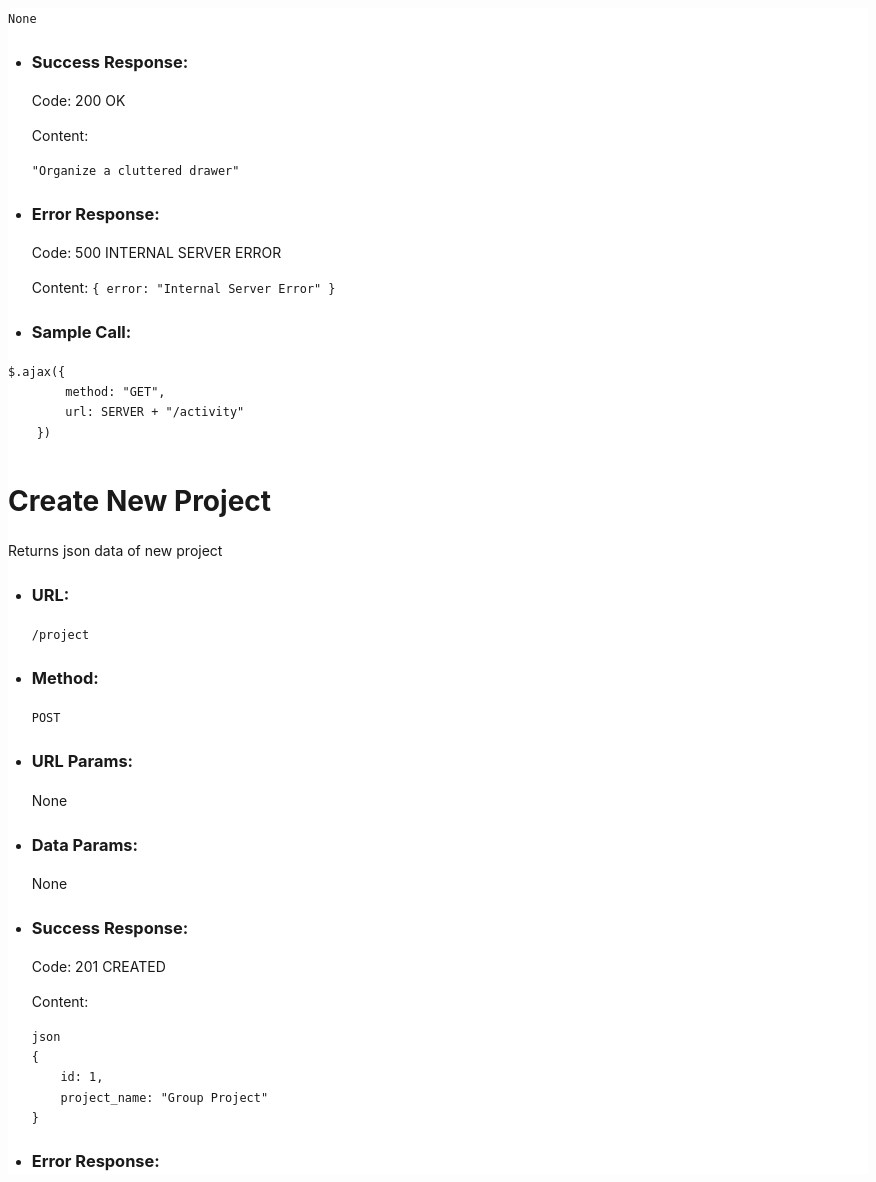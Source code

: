 	None

- ### Success Response:

	Code: 200 OK

	Content: 
	```
	"Organize a cluttered drawer"
	```

- ### Error Response:

	Code: 500 INTERNAL SERVER ERROR

	Content: `{ error: "Internal Server Error" }`

- ### Sample Call:

```
$.ajax({
		method: "GET",
		url: SERVER + "/activity"
	})
```
# Create New Project

Returns json data of new project

- ### URL:

	`/project`

- ### Method:

	`POST`

- ### URL Params:

	None

- ### Data Params:

	None

- ### Success Response:

	Code: 201 CREATED

	Content: 
	```
	json
	{
		id: 1,
		project_name: "Group Project"
	}
	```

- ### Error Response:
